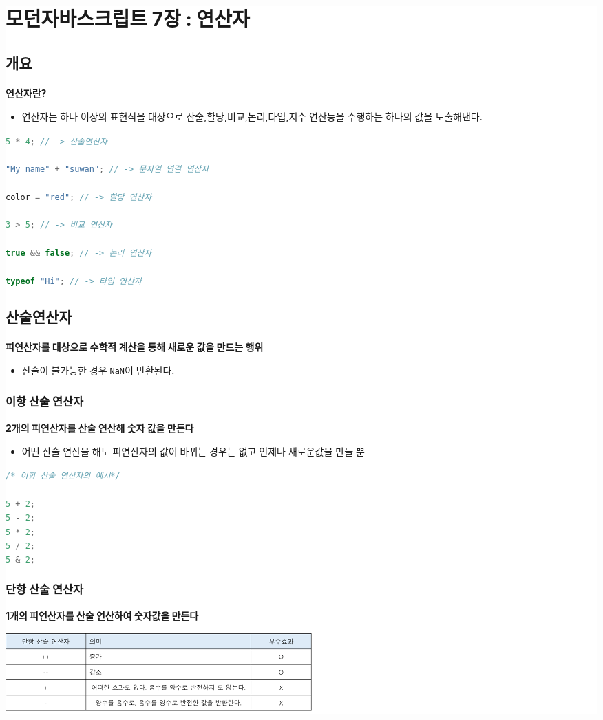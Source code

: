 # 모던자바스크립트 7장 : 연산자

## 개요

**연산자란?**

- 연산자는 하나 이상의 표현식을 대상으로 산술,할당,비교,논리,타입,지수 연산등을 수행하는 하나의 값을 도출해낸다.

```js
5 * 4; // -> 산술연산자

"My name" + "suwan"; // -> 문자열 연결 연산자

color = "red"; // -> 할당 연산자

3 > 5; // -> 비교 연산자

true && false; // -> 논리 연산자

typeof "Hi"; // -> 타입 연산자
```

## 산술연산자

**피연산자를 대상으로 수학적 계산을 통해 새로운 값을 만드는 행위**

- 산술이 불가능한 경우 `NaN`이 반환된다.

### 이항 산술 연산자

**2개의 피연산자를 산술 연산해 숫자 값을 만든다**

- 어떤 산술 연산을 해도 피연산자의 값이 바뀌는 경우는 없고 언제나 새로운값을 만들 뿐

```js
/* 이항 산술 연산자의 예시*/

5 + 2;
5 - 2;
5 * 2;
5 / 2;
5 & 2;
```

### 단항 산술 연산자

**1개의 피연산자를 산술 연산하여 숫자값을 만든다**

<img src="./../../assets/docs/7_operator/image1.png">
